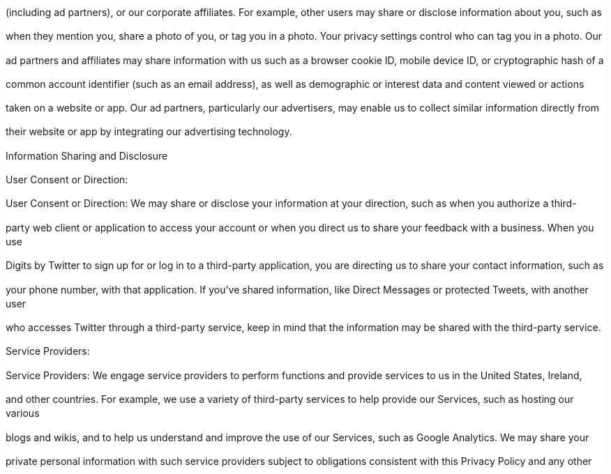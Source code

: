 
(including ad partners), or our corporate affiliates. For example, other users may share or disclose information about you, such as


when they mention you, share a photo of you, or tag you in a photo. Your privacy settings control who can tag you in a photo. Our


ad partners and affiliates may share information with us such as a browser cookie ID, mobile device ID, or cryptographic hash of a



common account identifier (such as an email address), as well as demographic or interest data and content viewed or actions


taken on a website or app. Our ad partners, particularly our advertisers, may enable us to collect similar information directly from


their website or app by integrating our advertising technology.


Information Sharing and Disclosure


User Consent or Direction:


User Consent or Direction: We may share or disclose your information at your direction, such as when you authorize a third-


party web client or application to access your account or when you direct us to share your feedback with a business. When you use


Digits by Twitter to sign up for or log in to a third-party application, you are directing us to share your contact information, such as


your phone number, with that application. If you've shared information, like Direct Messages or protected Tweets, with another user


who accesses Twitter through a third-party service, keep in mind that the information may be shared with the third-party service.


Service Providers:


Service Providers: We engage service providers to perform functions and provide services to us in the United States, Ireland,


and other countries. For example, we use a variety of third-party services to help provide our Services, such as hosting our various


blogs and wikis, and to help us understand and improve the use of our Services, such as Google Analytics. We may share your


private personal information with such service providers subject to obligations consistent with this Privacy Policy and any other

